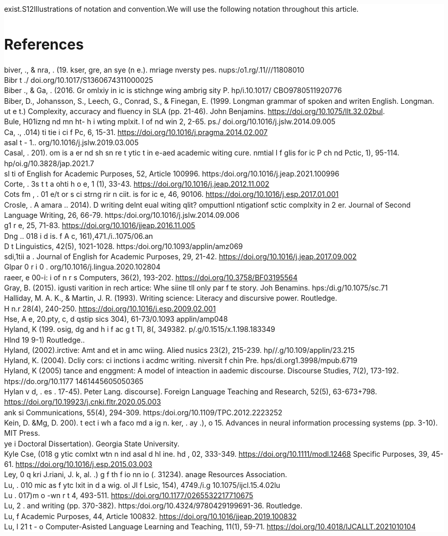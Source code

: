 exist.</td></tr><tr><td></td><td>S12</td><td>Illustrations of notation and convention.</td><td>We will use the following notation throughout this article.</td></tr></table></body></html>

# References

biver, ., & nra, . (19. kser, gre, an sye (n e.). mriage nversty pes. nups:/o1.rg/.11///11808010   
Bibr   t    ./ doi.org/10.1017/S1360674311000025   
Biber ., & Ga, . (2016. Gr omlxiy in ic is stichnge  wing ambrig sity P. hp/i.10.1017/ CBO9780511920776   
Biber, D., Johansson, S., Leech, G., Conrad, S., & Finegan, E. (1999. Longman grammar of spoken and writen English. Longman.   
ut  e t.) Complexity, accuracy and fluency in SLA (pp. 21-46). John Benjamins. https://doi.org/10.1075/llt.32.02bul.   
Bule,   H01izng nd mn ht- h i wting mplxit. l of nd  win 2, 2-65. ps./ doi.org/10.1016/j.jslw.2014.09.005   
Ca, ., .014) ti   tie   i ci   f Pc, 6, 15-31. https://doi.org/10.1016/j.pragma.2014.02.007   
asal    t     -    1.. org/10.1016/j.jslw.2019.03.005   
Casal, .   201). om is a er  nd sh  sn re t ytic t in e-aed academic witing cure. nmtial l f glis for ic P ch nd Pctic, 1), 95-114. hp/oi.g/10.3828/jap.2021.7   
sl    ti of English for Academic Purposes, 52, Article 100996. https:/doi.org/10.1016/j.jeap.2021.100996   
Corte, . 3s t t a ohti   h o e, 1 (1), 33-43. https://doi.org/10.1016/j.jeap.2012.11.002   
Cots  fm ,  . 01 e/t  or s ci strng rir n ciit. is for ic e, 46, 90106. https://doi.org/10.1016/j.esp.2017.01.001   
Crosle, . A amara .. 2014). D writing delnt eual witing qlit? omputtionl ntigationf sctic complxity in 2 er. Journal of Second Language Writing, 26, 66-79. https:/doi.org/10.1016/j.jslw.2014.09.006   
g1      r   e, 25, 71-83. https://doi.org/10.1016/jjeap.2016.11.005   
Dng .. 018  i d is.  f A c, 161),471./i..1075/06.an   
D     t Linguistics, 42(5), 1021-1028. https:/doi.org/10.1093/applin/amz069   
sdi,1tii      a   . Journal of English for Academic Purposes, 29, 21-42. https://doi.org/10.1016/j.jeap.2017.09.002   
Glpar 0  r i      0 . org/10.1016/j.lingua.2020.102804   
raeer,   e  00-i: i of  n  r s Computers, 36(2), 193-202. https://doi.org/10.3758/BF03195564   
Gray, B. (2015). igusti varition in rech artice: Whe siine tll only par f te story. Joh Benamins. hps:/di.g/10.1075/sc.71   
Halliday, M. A. K., & Martin, J. R. (1993). Writing science: Literacy and discursive power. Routledge.   
H  n.r 28(4), 240-250. https://doi.org/10.1016/j.esp.2009.02.001   
Hse, A e, 20.pty, c, d     qstip sics 304), 61-73/0.1093 applin/amp048   
Hyland, K (199. osig, dg and h i f ac g t Tl, 8(, 349382. p/.g/0.1515/x.1.198.183349   
Hlnd 19       9-1) Routledge..   
Hyland,  (2002).irctive: Amt and et in amc wiing. Alied nusics 23(2), 215-239. hp//.g/10.109/applin/23.215   
Hyland, K. (2004). Dcliy cors: ci inctions i acdmc writing. niversit f chin Pre. hps/di.org1.3998/mpub.6719   
Hyland, K (2005) tance and enggment: A model of inteaction in aademic discourse. Discourse Studies, 7(2), 173-192. htps://do.org/10.1177 1461445605050365   
Hylan  v    d,  . es . 17-45). Peter Lang. discourse]. Foreign Language Teaching and Research, 52(5), 63-673+798. https://doi.org/10.19923/j.cnki.fltr.2020.05.003   
ank      si Communications, 55(4), 294-309. https:/doi.org/10.1109/TPC.2012.2223252   
Kein, D. &Mg, D. 200). t ect i wh a faco md   a ig n. ker, .  ay .), o 15. Advances in neural information processing systems (pp. 3-10). MIT Press.   
ye    i Doctoral Dissertation). Georgia State University.   
Kyle   Cse,  (018 g ytic comlxt  wtn n ind asal d hl ine. hd  , 02, 333-349. https://doi.org/10.1111/modl.12468 Specific Purposes, 39, 45-61. https://doi.org/10.1016/j.esp.2015.03.003   
Ley,  0  q    kri J.riani, J. k,  al. .) g f th f io nn   io (. 31234).  anage Resources Association.   
Lu, . 010 mic as f ytc lxit in d a wig. ol Jl f  Lsic, 154), 4749./i.g 10.1075/ijcl.15.4.02lu   
Lu . 017)m  o   -wn   r  t 4, 493-511. https://doi.org/10.1177/0265532217710675   
Lu, 2     . and writing (pp. 370-382). https:/doi.org/10.4324/9780429199691-36. Routledge.   
Lu,           f Academic Purposes, 44, Article 100832. https://doi.org/10.1016/jjeap.2019.100832   
Lu,  l   21 t    -   o Computer-Asisted Language Learning and Teaching, 11(1), 59-71. https://doi.org/10.4018/IJCALLT.2021010104   